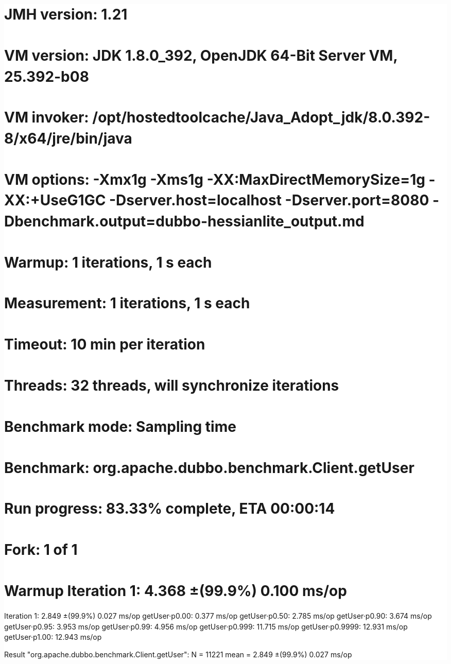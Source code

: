 # JMH version: 1.21
# VM version: JDK 1.8.0_392, OpenJDK 64-Bit Server VM, 25.392-b08
# VM invoker: /opt/hostedtoolcache/Java_Adopt_jdk/8.0.392-8/x64/jre/bin/java
# VM options: -Xmx1g -Xms1g -XX:MaxDirectMemorySize=1g -XX:+UseG1GC -Dserver.host=localhost -Dserver.port=8080 -Dbenchmark.output=dubbo-hessianlite_output.md
# Warmup: 1 iterations, 1 s each
# Measurement: 1 iterations, 1 s each
# Timeout: 10 min per iteration
# Threads: 32 threads, will synchronize iterations
# Benchmark mode: Sampling time
# Benchmark: org.apache.dubbo.benchmark.Client.getUser

# Run progress: 83.33% complete, ETA 00:00:14
# Fork: 1 of 1
# Warmup Iteration   1: 4.368 ±(99.9%) 0.100 ms/op
Iteration   1: 2.849 ±(99.9%) 0.027 ms/op
                 getUser·p0.00:   0.377 ms/op
                 getUser·p0.50:   2.785 ms/op
                 getUser·p0.90:   3.674 ms/op
                 getUser·p0.95:   3.953 ms/op
                 getUser·p0.99:   4.956 ms/op
                 getUser·p0.999:  11.715 ms/op
                 getUser·p0.9999: 12.931 ms/op
                 getUser·p1.00:   12.943 ms/op



Result "org.apache.dubbo.benchmark.Client.getUser":
  N = 11221
  mean =      2.849 ±(99.9%) 0.027 ms/op

